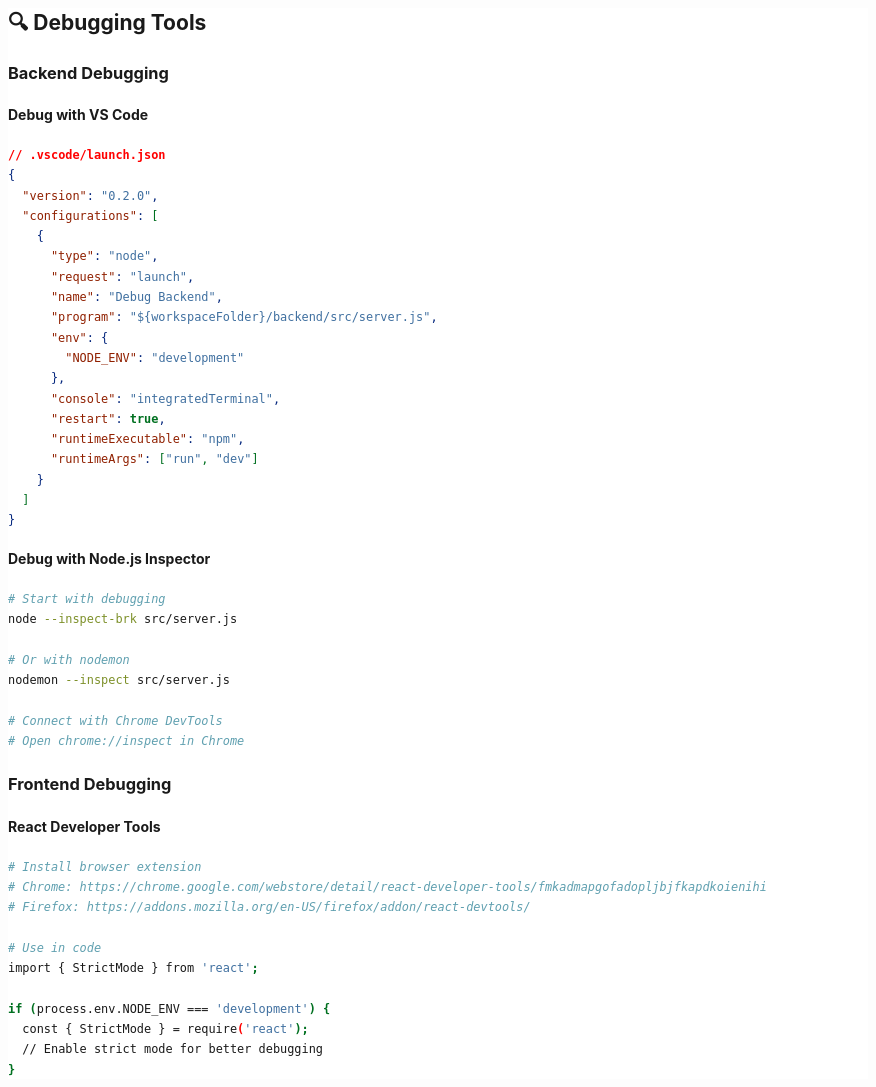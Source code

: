 ## 🔍 Debugging Tools

### **Backend Debugging**

#### **Debug with VS Code**
```json
// .vscode/launch.json
{
  "version": "0.2.0",
  "configurations": [
    {
      "type": "node",
      "request": "launch",
      "name": "Debug Backend",
      "program": "${workspaceFolder}/backend/src/server.js",
      "env": {
        "NODE_ENV": "development"
      },
      "console": "integratedTerminal",
      "restart": true,
      "runtimeExecutable": "npm",
      "runtimeArgs": ["run", "dev"]
    }
  ]
}
```

#### **Debug with Node.js Inspector**
```bash
# Start with debugging
node --inspect-brk src/server.js

# Or with nodemon
nodemon --inspect src/server.js

# Connect with Chrome DevTools
# Open chrome://inspect in Chrome
```

### **Frontend Debugging**

#### **React Developer Tools**
```bash
# Install browser extension
# Chrome: https://chrome.google.com/webstore/detail/react-developer-tools/fmkadmapgofadopljbjfkapdkoienihi
# Firefox: https://addons.mozilla.org/en-US/firefox/addon/react-devtools/

# Use in code
import { StrictMode } from 'react';

if (process.env.NODE_ENV === 'development') {
  const { StrictMode } = require('react');
  // Enable strict mode for better debugging
}
```

